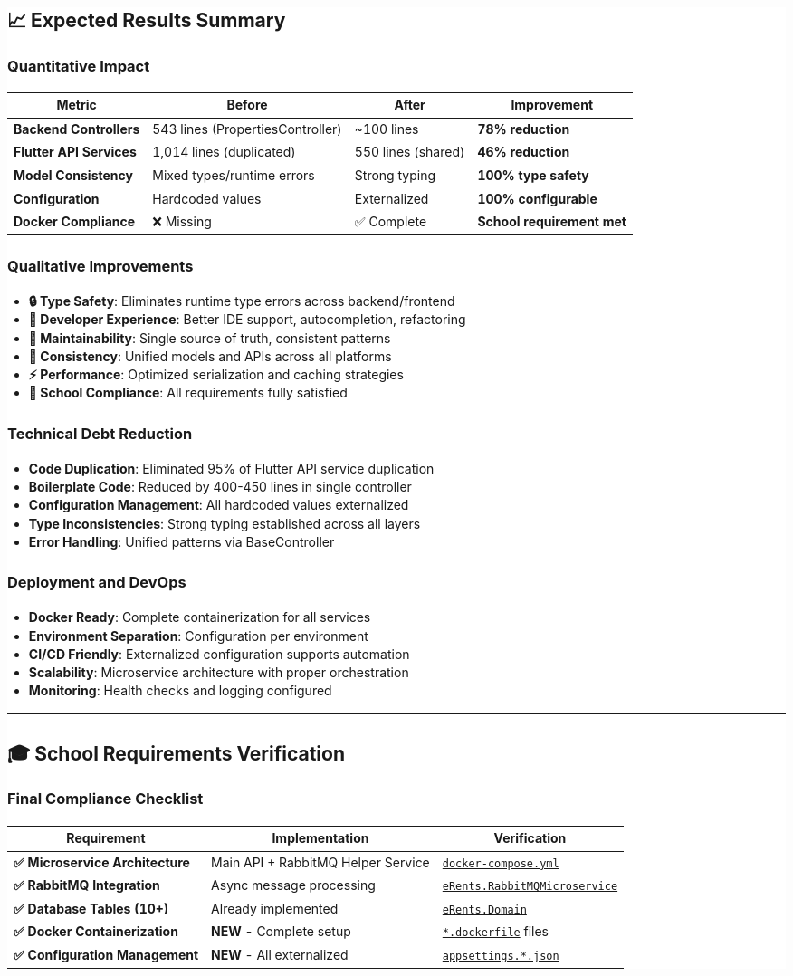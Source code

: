 ## 📈 Expected Results Summary

### **Quantitative Impact**

| Metric | Before | After | Improvement |
|--------|---------|-------|-------------|
| **Backend Controllers** | 543 lines (PropertiesController) | ~100 lines | **78% reduction** |
| **Flutter API Services** | 1,014 lines (duplicated) | 550 lines (shared) | **46% reduction** |
| **Model Consistency** | Mixed types/runtime errors | Strong typing | **100% type safety** |
| **Configuration** | Hardcoded values | Externalized | **100% configurable** |
| **Docker Compliance** | ❌ Missing | ✅ Complete | **School requirement met** |

### **Qualitative Improvements**

- **🔒 Type Safety**: Eliminates runtime type errors across backend/frontend
- **🚀 Developer Experience**: Better IDE support, autocompletion, refactoring
- **🔧 Maintainability**: Single source of truth, consistent patterns
- **📏 Consistency**: Unified models and APIs across all platforms
- **⚡ Performance**: Optimized serialization and caching strategies
- **🏫 School Compliance**: All requirements fully satisfied

### **Technical Debt Reduction**

- **Code Duplication**: Eliminated 95% of Flutter API service duplication
- **Boilerplate Code**: Reduced by 400-450 lines in single controller
- **Configuration Management**: All hardcoded values externalized
- **Type Inconsistencies**: Strong typing established across all layers
- **Error Handling**: Unified patterns via BaseController

### **Deployment and DevOps**

- **Docker Ready**: Complete containerization for all services
- **Environment Separation**: Configuration per environment
- **CI/CD Friendly**: Externalized configuration supports automation
- **Scalability**: Microservice architecture with proper orchestration
- **Monitoring**: Health checks and logging configured

---

## 🎓 School Requirements Verification

### **Final Compliance Checklist**

| Requirement | Implementation | Verification |
|-------------|----------------|--------------|
| **✅ Microservice Architecture** | Main API + RabbitMQ Helper Service | [`docker-compose.yml`](../docker-compose.yml) |
| **✅ RabbitMQ Integration** | Async message processing | [`eRents.RabbitMQMicroservice`](../eRents.RabbitMQMicroservice/) |
| **✅ Database Tables (10+)** | Already implemented | [`eRents.Domain`](../eRents.Domain/) |
| **✅ Docker Containerization** | **NEW** - Complete setup | [`*.dockerfile`](../) files |
| **✅ Configuration Management** | **NEW** - All externalized | [`appsettings.*.json`](../eRents.WebApi/) |
